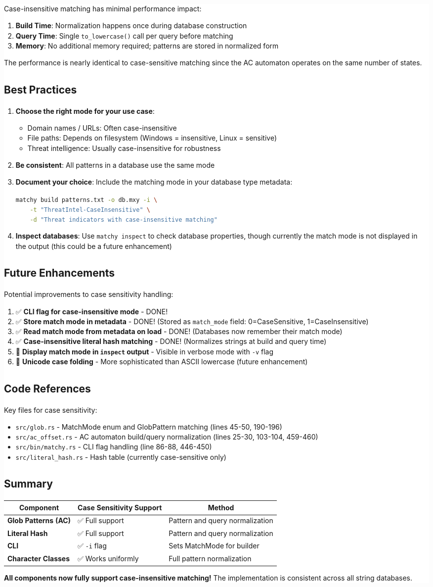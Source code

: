 Case-insensitive matching has minimal performance impact:

1. **Build Time**: Normalization happens once during database construction
2. **Query Time**: Single `to_lowercase()` call per query before matching
3. **Memory**: No additional memory required; patterns are stored in normalized form

The performance is nearly identical to case-sensitive matching since the AC automaton operates on the same number of states.

## Best Practices

1. **Choose the right mode for your use case**:
   - Domain names / URLs: Often case-insensitive
   - File paths: Depends on filesystem (Windows = insensitive, Linux = sensitive)
   - Threat intelligence: Usually case-insensitive for robustness

2. **Be consistent**: All patterns in a database use the same mode

3. **Document your choice**: Include the matching mode in your database type metadata:
   ```bash
   matchy build patterns.txt -o db.mxy -i \
       -t "ThreatIntel-CaseInsensitive" \
       -d "Threat indicators with case-insensitive matching"
   ```

4. **Inspect databases**: Use `matchy inspect` to check database properties, though currently the match mode is not displayed in the output (this could be a future enhancement)

## Future Enhancements

Potential improvements to case sensitivity handling:

1. ✅ **CLI flag for case-insensitive mode** - DONE!
2. ✅ **Store match mode in metadata** - DONE! (Stored as `match_mode` field: 0=CaseSensitive, 1=CaseInsensitive)
3. ✅ **Read match mode from metadata on load** - DONE! (Databases now remember their match mode)
4. ✅ **Case-insensitive literal hash matching** - DONE! (Normalizes strings at build and query time)
5. 📝 **Display match mode in `inspect` output** - Visible in verbose mode with `-v` flag
6. 📝 **Unicode case folding** - More sophisticated than ASCII lowercase (future enhancement)

## Code References

Key files for case sensitivity:
- `src/glob.rs` - MatchMode enum and GlobPattern matching (lines 45-50, 190-196)
- `src/ac_offset.rs` - AC automaton build/query normalization (lines 25-30, 103-104, 459-460)
- `src/bin/matchy.rs` - CLI flag handling (line 86-88, 446-450)
- `src/literal_hash.rs` - Hash table (currently case-sensitive only)

## Summary

| Component | Case Sensitivity Support | Method |
|-----------|-------------------------|--------|
| **Glob Patterns (AC)** | ✅ Full support | Pattern and query normalization |
| **Literal Hash** | ✅ Full support | Pattern and query normalization |
| **CLI** | ✅ `-i` flag | Sets MatchMode for builder |
| **Character Classes** | ✅ Works uniformly | Full pattern normalization |

**All components now fully support case-insensitive matching!** The implementation is consistent across all string databases.
